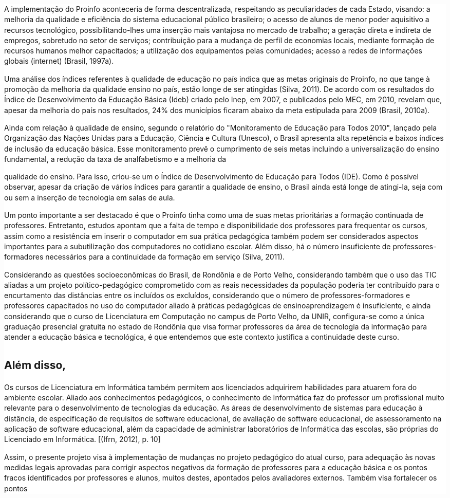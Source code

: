 A implementação do Proinfo aconteceria de forma descentralizada, respeitando as peculiaridades de cada Estado, visando: a melhoria da qualidade e eficiência do sistema educacional público brasileiro; o acesso de alunos de menor  poder  aquisitivo a recursos tecnológico, possibilitando-lhes uma inserção mais vantajosa no mercado de trabalho; a geração direta e indireta de empregos, sobretudo no setor de serviços; contribuição para a mudança de perfil de economias locais, mediante formação de recursos humanos melhor capacitados; a utilização dos equipamentos pelas comunidades; acesso a redes de informações globais (internet) (Brasil, 1997a).

Uma análise  dos  índices  referentes  à  qualidade  de  educação  no  país  indica  que  as  metas originais do Proinfo, no que tange à promoção da melhoria da qualidade ensino no país, estão longe de  ser  atingidas  (Silva,  2011).  De  acordo  com  os  resultados  do  Índice  de  Desenvolvimento  da Educação Básica (Ideb) criado pelo Inep, em 2007, e publicados pelo MEC, em 2010, revelam que, apesar da melhoria do país nos resultados, 24% dos municípios ficaram abaixo da meta estipulada para 2009 (Brasil, 2010a).

Ainda  com  relação  à  qualidade  de  ensino,  segundo  o  relatório  do  "Monitoramento  de Educação  para  Todos  2010",  lançado  pela  Organização  das  Nações  Unidas  para  a  Educação, Ciência  e  Cultura  (Unesco),  o  Brasil  apresenta  alta  repetência  e  baixos  índices  de  inclusão  da educação básica. Esse monitoramento prevê o cumprimento de seis metas incluindo a universalização  do  ensino  fundamental,  a  redução  da  taxa  de  analfabetismo  e  a  melhoria  da

qualidade do ensino. Para isso, criou-se um o Índice de Desenvolvimento de Educação para Todos (IDE). Como é possível observar, apesar da criação de vários índices para garantir a qualidade de ensino, o Brasil ainda está longe de atingi-la, seja com ou sem a inserção de tecnologia em salas de aula.

Um  ponto  importante  a  ser  destacado  é  que  o  Proinfo  tinha  como  uma  de  suas  metas prioritárias a formação continuada de professores. Entretanto, estudos apontam que a falta de tempo e disponibilidade dos professores para frequentar os cursos, assim como a resistência em inserir o computador em sua prática pedagógica também podem ser considerados aspectos importantes para a  subutilização  dos  computadores  no  cotidiano  escolar. Além  disso,  há  o  número  insuficiente  de professores-formadores necessários para a continuidade da formação em serviço (Silva, 2011).

Considerando  as  questões  socioeconômicas  do  Brasil,  de  Rondônia  e  de  Porto  Velho, considerando também que o uso das TIC aliadas a um projeto político-pedagógico comprometido com as reais necessidades da população poderia ter contribuído para o encurtamento das distâncias entre os incluídos os excluídos, considerando que o número  de  professores-formadores e professores capacitados no uso do computador aliado à práticas pedagógicas de ensinoaprendizagem é insuficiente, e ainda considerando que o curso de Licenciatura em Computação no campus  de  Porto  Velho,  da  UNIR,  configura-se  como  a  única  graduação  presencial  gratuita  no estado de Rondônia que visa formar professores da área de tecnologia da informação para atender a educação básica e tecnológica, é que entendemos que este contexto justifica a continuidade deste curso.

## Além disso,

Os cursos de Licenciatura em Informática também permitem aos licenciados adquirirem habilidades para atuarem fora do ambiente escolar. Aliado aos conhecimentos  pedagógicos,  o  conhecimento  de  Informática  faz  do  professor  um profissional muito relevante para o desenvolvimento de tecnologias da educação. As áreas de desenvolvimento de sistemas para educação à distância, de especificação de requisitos de software educacional,  de avaliação de software educacional,  de assessoramento  na  aplicação  de  software  educacional,  além  da  capacidade  de administrar laboratórios de Informática das escolas, são próprias do Licenciado em Informática. [(Ifrn, 2012), p. 10]

Assim,  o  presente  projeto  visa  à  implementação  de  mudanças  no  projeto  pedagógico  do atual curso, para adequação às novas medidas legais aprovadas para corrigir aspectos negativos da formação de professores para a educação básica e os pontos fracos identificados por professores e alunos,  muitos  destes,  apontados  pelos  avaliadores  externos.  Também  visa  fortalecer  os  pontos
